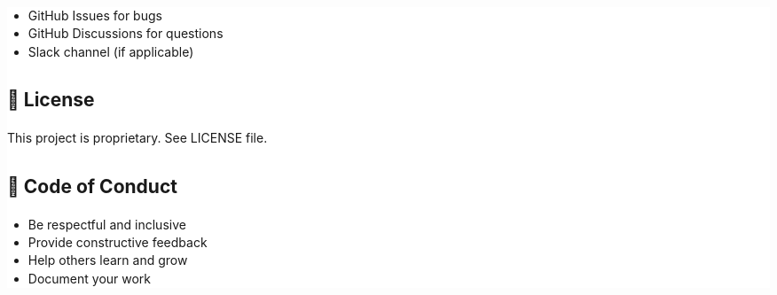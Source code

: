 - GitHub Issues for bugs
- GitHub Discussions for questions
- Slack channel (if applicable)

## 📜 License

This project is proprietary. See LICENSE file.

## 🙏 Code of Conduct

- Be respectful and inclusive
- Provide constructive feedback
- Help others learn and grow
- Document your work